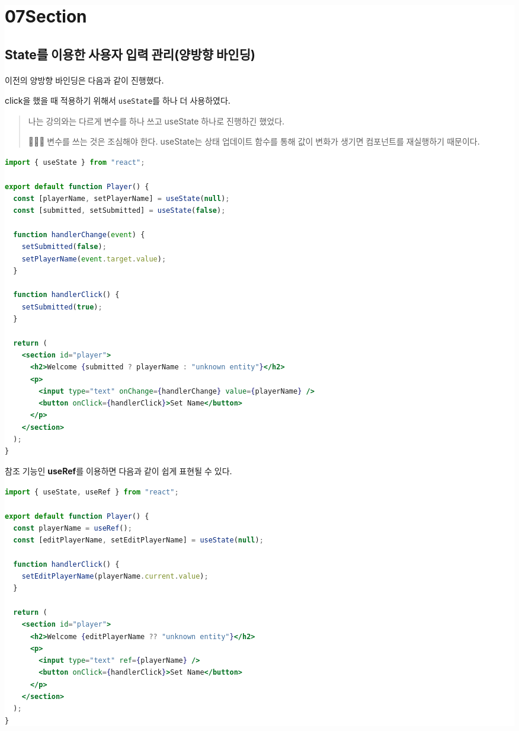 # 07Section

## State를 이용한 사용자 입력 관리(양방향 바인딩)

이전의 양방향 바인딩은 다음과 같이 진행했다.

click을 했을 때 적용하기 위해서 `useState`를 하나 더 사용하였다.

> 나는 강의와는 다르게 변수를 하나 쓰고 useState 하나로 진행하긴 했었다.
>
> 🧑🏻‍🏫 변수를 쓰는 것은 조심해야 한다. useState는 상태 업데이트 함수를 통해 값이 변화가 생기면 컴포넌트를 재실행하기 때문이다.

```jsx
import { useState } from "react";

export default function Player() {
  const [playerName, setPlayerName] = useState(null);
  const [submitted, setSubmitted] = useState(false);

  function handlerChange(event) {
    setSubmitted(false);
    setPlayerName(event.target.value);
  }

  function handlerClick() {
    setSubmitted(true);
  }

  return (
    <section id="player">
      <h2>Welcome {submitted ? playerName : "unknown entity"}</h2>
      <p>
        <input type="text" onChange={handlerChange} value={playerName} />
        <button onClick={handlerClick}>Set Name</button>
      </p>
    </section>
  );
}
```

참조 기능인 **useRef**를 이용하면 다음과 같이 쉽게 표현될 수 있다.

```jsx
import { useState, useRef } from "react";

export default function Player() {
  const playerName = useRef();
  const [editPlayerName, setEditPlayerName] = useState(null);

  function handlerClick() {
    setEditPlayerName(playerName.current.value);
  }

  return (
    <section id="player">
      <h2>Welcome {editPlayerName ?? "unknown entity"}</h2>
      <p>
        <input type="text" ref={playerName} />
        <button onClick={handlerClick}>Set Name</button>
      </p>
    </section>
  );
}
```
